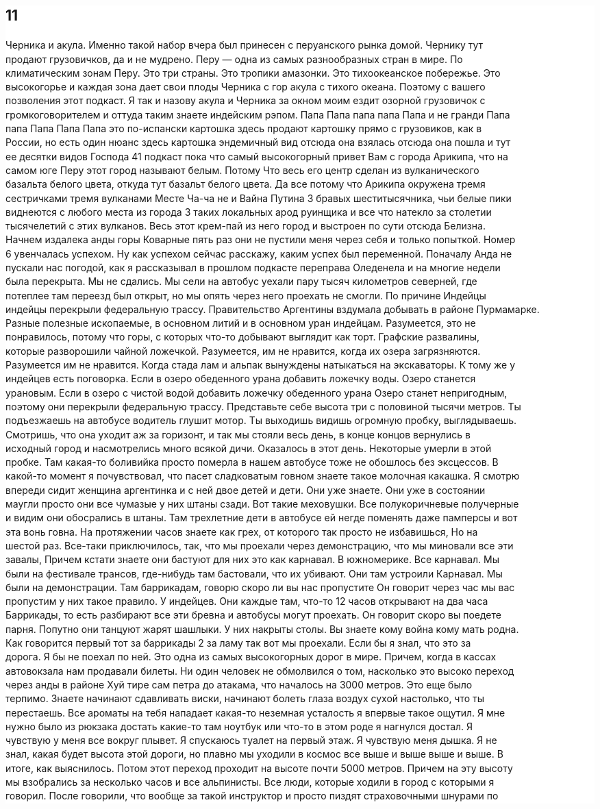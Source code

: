## 11  
Черника и акула. Именно такой набор вчера был принесен с перуанского рынка домой. Чернику тут  
продают грузовичков, да и не мудрено. Перу — одна из самых разнообразных стран в мире. По  
климатическим зонам Перу. Это три страны. Это тропики амазонки. Это тихоокеанское побережье. Это  
высокогорье и каждая зона дает свои плоды Черника с гор акула с тихого океана. Поэтому с вашего  
позволения этот подкаст. Я так и назову акула и Черника за окном моим ездит озорной грузовичок с  
громкоговорителем и оттуда таким знаете индейским рэпом. Папа Папа папа папа Папа и не гранди Папа  
папа Папа Папа Папа это по-испански картошка здесь продают картошку прямо с грузовиков, как в  
России, но есть один нюанс здесь картошка эндемичный вид отсюда она взялась отсюда она пошла и тут  
ее десятки видов Господа 41 подкаст пока что самый высокогорный привет Вам с города Арикипа, что на  
самом юге Перу этот город называют белым. Потому Что весь его центр сделан из вулканического  
базальта белого цвета, откуда тут базальт белого цвета. Да все потому что Арикипа окружена тремя  
сестричками тремя вулканами Месте Ча-ча не и Вайна Путина 3 бравых шеститысячника, чьи белые пики  
виднеются с любого места из города 3 таких локальных арод руинщика и все что натекло за столетии  
тысячелетий с этих вулканов. Весь этот крем-пай из него город и выстроен по сути отсюда Белизна.  
Начнем издалека анды горы Коварные пять раз они не пустили меня через себя и только попыткой. Номер  
6 увенчалась успехом. Ну как успехом сейчас расскажу, каким успех был переменной. Поначалу Анда не  
пускали нас погодой, как я рассказывал в прошлом подкасте переправа Оледенела и на многие недели  
была перекрыта. Мы не сдались. Мы сели на автобус уехали пару тысяч километров северней, где  
потеплее там переезд был открыт, но мы опять через него проехать не смогли. По причине Индейцы  
индейцы перекрыли федеральную трассу. Правительство Аргентины вздумала добывать в районе Пурмамарке.  
Разные полезные ископаемые, в основном литий и в основном уран индейцам. Разумеется, это не  
понравилось, потому что горы, с которых что-то добывают выглядит как торт. Графские развалины,  
которые разворошили чайной ложечкой. Разумеется, им не нравится, когда их озера загрязняются.  
Разумеется им не нравится. Когда стада лам и альпак вынуждены натыкаться на экскаваторы. К тому же у  
индейцев есть поговорка. Если в озеро обеденного урана добавить ложечку воды. Озеро станется  
урановым. Если в озеро с чистой водой добавить ложечку обеденного урана Озеро станет непригодным,  
поэтому они перекрыли федеральную трассу. Представьте себе высота три с половиной тысячи метров. Ты  
подъезжаешь на автобусе водитель глушит мотор. Ты выходишь видишь огромную пробку, выглядываешь.  
Смотришь, что она уходит аж за горизонт, и так мы стояли весь день, в конце концов вернулись в  
исходный город и насмотрелись много всякой дичи. Оказалось в этот день. Некоторые умерли в этой  
пробке. Там какая-то боливийка просто померла в нашем автобусе тоже не обошлось без эксцессов. В  
какой-то момент я почувствовал, что пасет сладковатым говном знаете такое молочная какашка. Я смотрю  
впереди сидит женщина аргентинка и с ней двое детей и дети. Они уже знаете. Они уже в состоянии  
маугли просто они все чумазые у них штаны сзади. Вот такие меховушки. Все полукоричневые получерные  
и видим они обосрались в штаны. Там трехлетние дети в автобусе ей негде поменять даже памперсы и вот  
эта вонь говна. На протяжении часов знаете как грех, от которого так просто не избавишься, Но на  
шестой раз. Все-таки приключилось, так, что мы проехали через демонстрацию, что мы миновали все эти  
завалы, Причем кстати знаете они бастуют для них это как карнавал. В южномерике. Все карнавал. Мы  
были на фестивале трансов, где-нибудь там бастовали, что их убивают. Они там устроили Карнавал. Мы  
были на демонстрации. Там баррикадам, говорю скоро ли вы нас пропустите Он говорит через час мы вас  
пропустим у них такое правило. У индейцев. Они каждые там, что-то 12 часов открывают на два часа  
Баррикады, то есть разбирают все эти бревна и автобусы могут проехать. Он говорит скоро вы поедете  
парня. Попутно они танцуют жарят шашлыки. У них накрыты столы. Вы знаете кому война кому мать родна.  
Как говорится первый тот за баррикады 2 за ламу так вот мы проехали. Если бы я знал, что это за  
дорога. Я бы не поехал по ней. Это одна из самых высокогорных дорог в мире. Причем, когда в кассах  
автовокзала нам продавали билеты. Ни один человек не обмолвился о том, насколько это высоко переход  
через анды в районе Хуй тире сам петра до атакама, что началось на 3000 метров. Это еще было  
терпимо. Знаете начинают сдавливать виски, начинают болеть глаза воздух сухой настолько, что ты  
перестаешь. Все ароматы на тебя нападает какая-то неземная усталость я впервые такое ощутил. Я мне  
нужно было из рюкзака достать какие-то там ноутбук или что-то в этом роде я нагнулся достал. Я  
чувствую у меня все вокруг плывет. Я спускаюсь туалет на первый этаж. Я чувствую меня дышка. Я не  
знал, какая будет высота этой дороги, но плавно мы уходили в космос все выше и выше выше и выше. В  
итоге, как выяснилось. Потом этот переход проходит на высоте почти 5000 метров. Причем на эту высоту  
мы взобрались за несколько часов и все альпинисты. Все люди, которые ходили в город с которыми я  
говорил. После говорили, что вообще за такой инструктор и просто пиздят страховочными шнурами по  